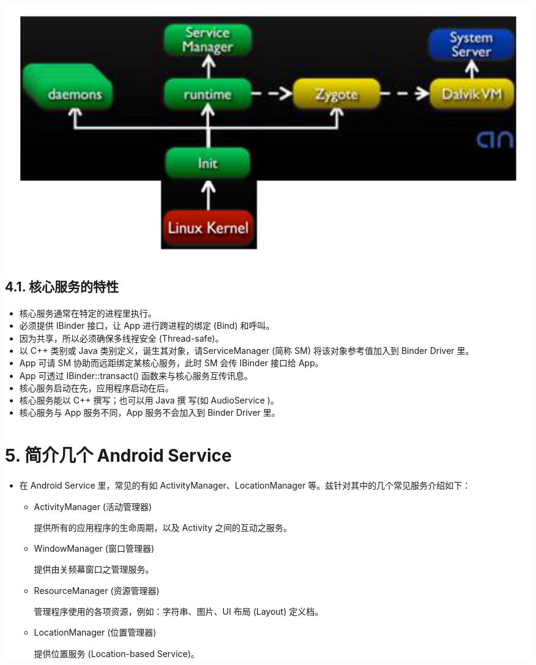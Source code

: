 ![](image/核心服务.png)

## 4.1. 核心服务的特性

* 核心服务通常在特定的进程里执行。
* 必须提供 IBinder 接口，让 App 进行跨进程的绑定 (Bind) 和呼叫。
* 因为共享，所以必须确保多线裎安全 (Thread-safe)。
* 以 C++ 类别或 Java 类别定义，诞生其对象，请ServiceManager (简称 SM) 将该对象参考值加入到 Binder Driver 里。
* App 可请 SM 协助而远距绑定某核心服务，此时 SM 会传 IBinder 接口给 App。 
* App 可透过 IBinder::transact() 函数来与核心服务互传讯息。
* 核心服务启动在先，应用程序启动在后。
* 核心服务能以 C++ 撰写；也可以用 Java 撰 写(如 AudioService )。 
* 核心服务与 App 服务不同，App 服务不会加入到 Binder Driver 里。

# 5. 简介几个 Android Service

* 在 Android Service 里，常见的有如 ActivityManager、LocationManager 等。兹针对其中的几个常见服务介绍如下：

  * ActivityManager (活动管理器)

    提供所有的应用程序的生命周期，以及 Activity 之间的互动之服务。

  * WindowManager (窗口管理器)

    提供由关频幕窗口之管理服务。

  * ResourceManager (资源管理器)

    管理程序使用的各项资源，例如：字符串、图片、UI 布局 (Layout) 定义档。

  * LocationManager (位置管理器)

    提供位置服务 (Location-based Service)。
